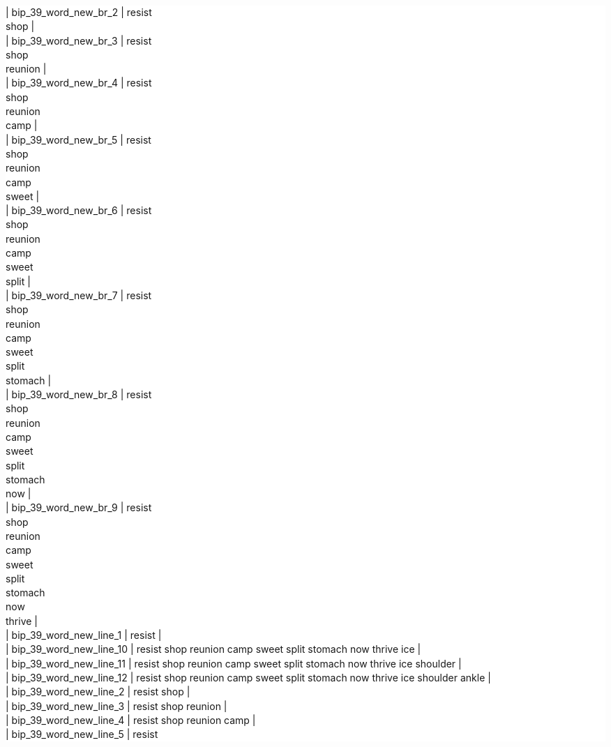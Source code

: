 | bip_39_word_new_br_2 | resist<br>shop |  
| bip_39_word_new_br_3 | resist<br>shop<br>reunion |  
| bip_39_word_new_br_4 | resist<br>shop<br>reunion<br>camp |  
| bip_39_word_new_br_5 | resist<br>shop<br>reunion<br>camp<br>sweet |  
| bip_39_word_new_br_6 | resist<br>shop<br>reunion<br>camp<br>sweet<br>split |  
| bip_39_word_new_br_7 | resist<br>shop<br>reunion<br>camp<br>sweet<br>split<br>stomach |  
| bip_39_word_new_br_8 | resist<br>shop<br>reunion<br>camp<br>sweet<br>split<br>stomach<br>now |  
| bip_39_word_new_br_9 | resist<br>shop<br>reunion<br>camp<br>sweet<br>split<br>stomach<br>now<br>thrive |  
| bip_39_word_new_line_1 | resist |  
| bip_39_word_new_line_10 | resist
shop
reunion
camp
sweet
split
stomach
now
thrive
ice |  
| bip_39_word_new_line_11 | resist
shop
reunion
camp
sweet
split
stomach
now
thrive
ice
shoulder |  
| bip_39_word_new_line_12 | resist
shop
reunion
camp
sweet
split
stomach
now
thrive
ice
shoulder
ankle |  
| bip_39_word_new_line_2 | resist
shop |  
| bip_39_word_new_line_3 | resist
shop
reunion |  
| bip_39_word_new_line_4 | resist
shop
reunion
camp |  
| bip_39_word_new_line_5 | resist